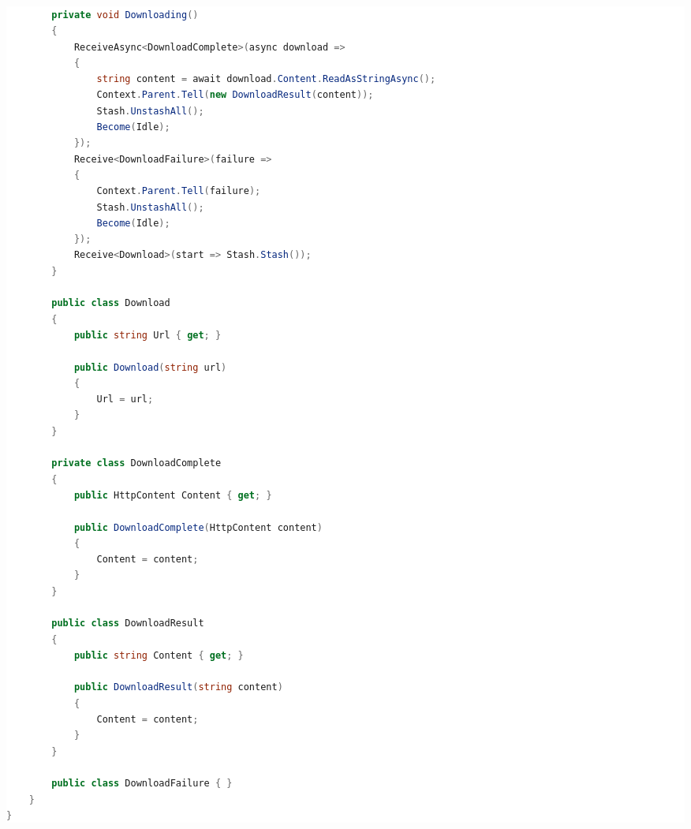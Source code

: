 ```csharp
        private void Downloading()
        {
            ReceiveAsync<DownloadComplete>(async download =>
            {
                string content = await download.Content.ReadAsStringAsync();
                Context.Parent.Tell(new DownloadResult(content));
                Stash.UnstashAll();
                Become(Idle);
            });
            Receive<DownloadFailure>(failure =>
            {
                Context.Parent.Tell(failure);
                Stash.UnstashAll();
                Become(Idle);
            });
            Receive<Download>(start => Stash.Stash());
        }

        public class Download
        {
            public string Url { get; }

            public Download(string url)
            {
                Url = url;
            }
        }

        private class DownloadComplete
        {
            public HttpContent Content { get; }

            public DownloadComplete(HttpContent content)
            {
                Content = content;
            }
        }

        public class DownloadResult
        {
            public string Content { get; }

            public DownloadResult(string content)
            {
                Content = content;
            }
        }

        public class DownloadFailure { }
    }
}
```
